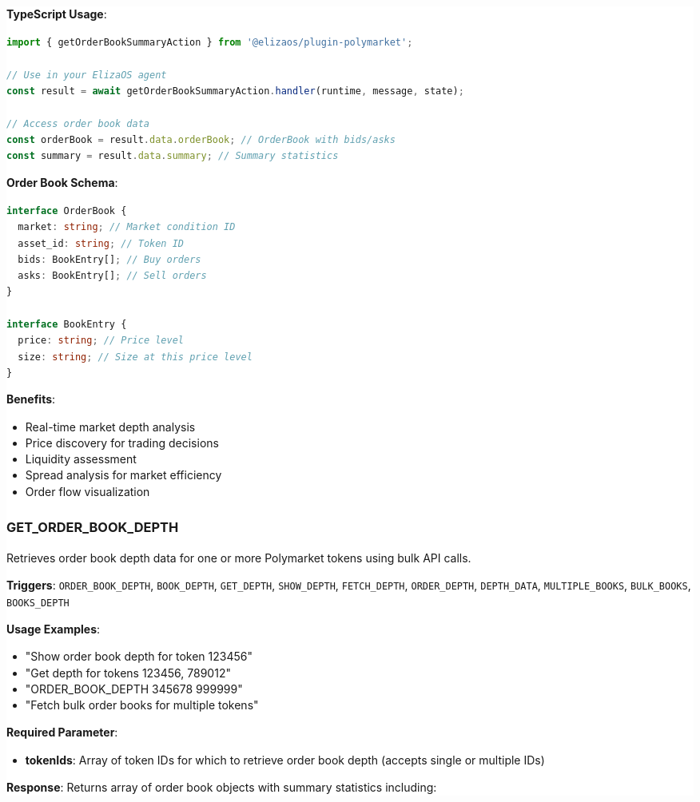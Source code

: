 **TypeScript Usage**:

```typescript
import { getOrderBookSummaryAction } from '@elizaos/plugin-polymarket';

// Use in your ElizaOS agent
const result = await getOrderBookSummaryAction.handler(runtime, message, state);

// Access order book data
const orderBook = result.data.orderBook; // OrderBook with bids/asks
const summary = result.data.summary; // Summary statistics
```

**Order Book Schema**:

```typescript
interface OrderBook {
  market: string; // Market condition ID
  asset_id: string; // Token ID
  bids: BookEntry[]; // Buy orders
  asks: BookEntry[]; // Sell orders
}

interface BookEntry {
  price: string; // Price level
  size: string; // Size at this price level
}
```

**Benefits**:

- Real-time market depth analysis
- Price discovery for trading decisions
- Liquidity assessment
- Spread analysis for market efficiency
- Order flow visualization

### GET_ORDER_BOOK_DEPTH

Retrieves order book depth data for one or more Polymarket tokens using bulk API calls.

**Triggers**: `ORDER_BOOK_DEPTH`, `BOOK_DEPTH`, `GET_DEPTH`, `SHOW_DEPTH`, `FETCH_DEPTH`, `ORDER_DEPTH`, `DEPTH_DATA`, `MULTIPLE_BOOKS`, `BULK_BOOKS`, `BOOKS_DEPTH`

**Usage Examples**:

- "Show order book depth for token 123456"
- "Get depth for tokens 123456, 789012"
- "ORDER_BOOK_DEPTH 345678 999999"
- "Fetch bulk order books for multiple tokens"

**Required Parameter**:

- **tokenIds**: Array of token IDs for which to retrieve order book depth (accepts single or multiple IDs)

**Response**: Returns array of order book objects with summary statistics including:
